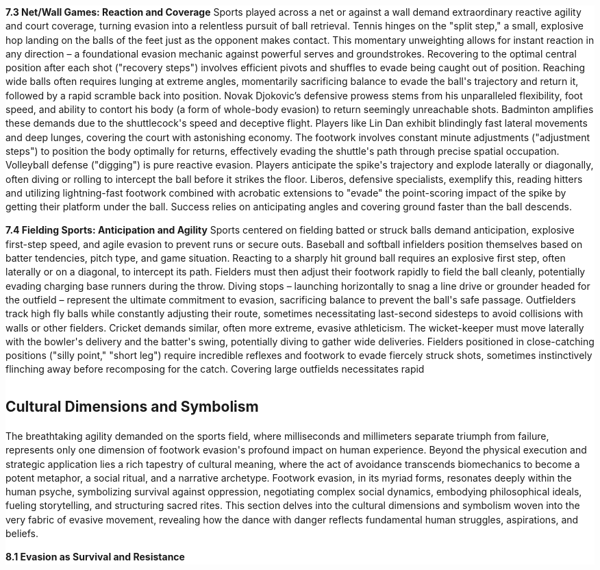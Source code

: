 **7.3 Net/Wall Games: Reaction and Coverage**
Sports played across a net or against a wall demand extraordinary reactive agility and court coverage, turning evasion into a relentless pursuit of ball retrieval. Tennis hinges on the "split step," a small, explosive hop landing on the balls of the feet just as the opponent makes contact. This momentary unweighting allows for instant reaction in any direction – a foundational evasion mechanic against powerful serves and groundstrokes. Recovering to the optimal central position after each shot ("recovery steps") involves efficient pivots and shuffles to evade being caught out of position. Reaching wide balls often requires lunging at extreme angles, momentarily sacrificing balance to evade the ball's trajectory and return it, followed by a rapid scramble back into position. Novak Djokovic’s defensive prowess stems from his unparalleled flexibility, foot speed, and ability to contort his body (a form of whole-body evasion) to return seemingly unreachable shots. Badminton amplifies these demands due to the shuttlecock's speed and deceptive flight. Players like Lin Dan exhibit blindingly fast lateral movements and deep lunges, covering the court with astonishing economy. The footwork involves constant minute adjustments ("adjustment steps") to position the body optimally for returns, effectively evading the shuttle's path through precise spatial occupation. Volleyball defense ("digging") is pure reactive evasion. Players anticipate the spike's trajectory and explode laterally or diagonally, often diving or rolling to intercept the ball before it strikes the floor. Liberos, defensive specialists, exemplify this, reading hitters and utilizing lightning-fast footwork combined with acrobatic extensions to "evade" the point-scoring impact of the spike by getting their platform under the ball. Success relies on anticipating angles and covering ground faster than the ball descends.

**7.4 Fielding Sports: Anticipation and Agility**
Sports centered on fielding batted or struck balls demand anticipation, explosive first-step speed, and agile evasion to prevent runs or secure outs. Baseball and softball infielders position themselves based on batter tendencies, pitch type, and game situation. Reacting to a sharply hit ground ball requires an explosive first step, often laterally or on a diagonal, to intercept its path. Fielders must then adjust their footwork rapidly to field the ball cleanly, potentially evading charging base runners during the throw. Diving stops – launching horizontally to snag a line drive or grounder headed for the outfield – represent the ultimate commitment to evasion, sacrificing balance to prevent the ball's safe passage. Outfielders track high fly balls while constantly adjusting their route, sometimes necessitating last-second sidesteps to avoid collisions with walls or other fielders. Cricket demands similar, often more extreme, evasive athleticism. The wicket-keeper must move laterally with the bowler's delivery and the batter's swing, potentially diving to gather wide deliveries. Fielders positioned in close-catching positions ("silly point," "short leg") require incredible reflexes and footwork to evade fiercely struck shots, sometimes instinctively flinching away before recomposing for the catch. Covering large outfields necessitates rapid

## Cultural Dimensions and Symbolism

The breathtaking agility demanded on the sports field, where milliseconds and millimeters separate triumph from failure, represents only one dimension of footwork evasion's profound impact on human experience. Beyond the physical execution and strategic application lies a rich tapestry of cultural meaning, where the act of avoidance transcends biomechanics to become a potent metaphor, a social ritual, and a narrative archetype. Footwork evasion, in its myriad forms, resonates deeply within the human psyche, symbolizing survival against oppression, negotiating complex social dynamics, embodying philosophical ideals, fueling storytelling, and structuring sacred rites. This section delves into the cultural dimensions and symbolism woven into the very fabric of evasive movement, revealing how the dance with danger reflects fundamental human struggles, aspirations, and beliefs.

**8.1 Evasion as Survival and Resistance**